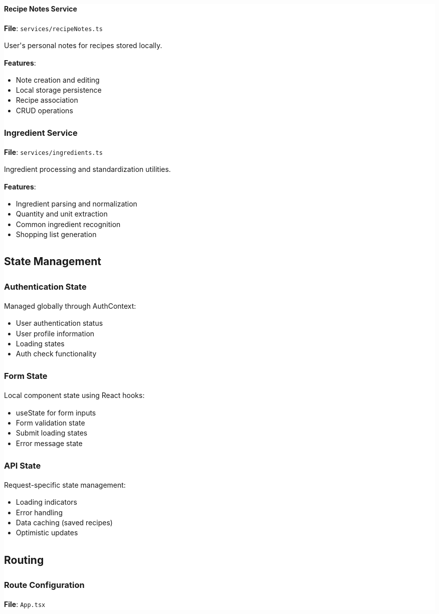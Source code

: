 #### Recipe Notes Service
**File**: `services/recipeNotes.ts`

User's personal notes for recipes stored locally.

**Features**:
- Note creation and editing
- Local storage persistence
- Recipe association
- CRUD operations

### Ingredient Service
**File**: `services/ingredients.ts`

Ingredient processing and standardization utilities.

**Features**:
- Ingredient parsing and normalization
- Quantity and unit extraction
- Common ingredient recognition
- Shopping list generation

## State Management

### Authentication State
Managed globally through AuthContext:
- User authentication status
- User profile information
- Loading states
- Auth check functionality

### Form State
Local component state using React hooks:
- useState for form inputs
- Form validation state
- Submit loading states
- Error message state

### API State
Request-specific state management:
- Loading indicators
- Error handling
- Data caching (saved recipes)
- Optimistic updates

## Routing

### Route Configuration
**File**: `App.tsx`
